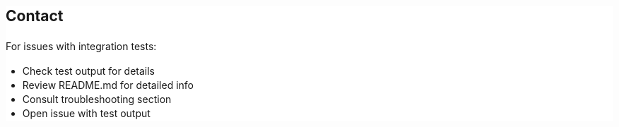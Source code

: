 ## Contact

For issues with integration tests:
- Check test output for details
- Review README.md for detailed info
- Consult troubleshooting section
- Open issue with test output
